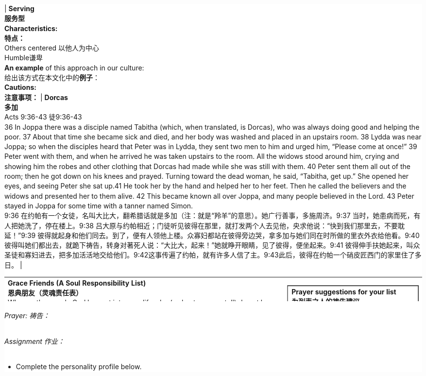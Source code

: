 |  <b>Serving<br />服务型</b><br /><b>Characteristics:<br />特点：</b><br />Others centered 以他人为中心<br />Humble谦卑<br /><b>An example</b> of this approach in our culture:<br />给出该方式在本文化中的<b>例子</b>：<br /><b>Cautions:<br />注意事项：</b>     |     <b>Dorcas <br />多加</b><br />Acts 9:36-43 徒9:36-43<br />36 In Joppa there was a disciple named Tabitha (which, when translated, is Dorcas), who was always doing good and helping the poor. 37 About that time she became sick and died, and her body was washed and placed in an upstairs room. 38 Lydda was near Joppa; so when the disciples heard that Peter was in Lydda, they sent two men to him and urged him, “Please come at once!” 39 Peter went with them, and when he arrived he was taken upstairs to the room. All the widows stood around him, crying and showing him the robes and other clothing that Dorcas had made while she was still with them. 40 Peter sent them all out of the room; then he got down on his knees and prayed. Turning toward the dead woman, he said, “Tabitha, get up.” She opened her eyes, and seeing Peter she sat up.41 He took her by the hand and helped her to her feet. Then he called the believers and the widows and presented her to them alive. 42 This became known all over Joppa, and many people believed in the Lord. 43 Peter stayed in Joppa for some time with a tanner named Simon.<br />9:36 在约帕有一个女徒，名叫大比大，翻希腊话就是多加（注：就是“羚羊”的意思）。她广行善事，多施周济。9:37	当时，她患病而死，有人把她洗了，停在楼上。9:38	吕大原与约帕相近；门徒听见彼得在那里，就打发两个人去见他，央求他说：“快到我们那里去，不要耽延！”9:39	彼得就起身和他们同去。到了，便有人领他上楼。众寡妇都站在彼得旁边哭，拿多加与她们同在时所做的里衣外衣给他看。9:40	彼得叫她们都出去，就跪下祷告，转身对著死人说：“大比大，起来！”她就睁开眼睛，见了彼得，便坐起来。9:41	彼得伸手扶她起来，叫众圣徒和寡妇进去，把多加活活地交给他们。9:42这事传遍了约帕，就有许多人信了主。9:43此后，彼得在约帕一个硝皮匠西门的家里住了多日。    |

<body>

<table width="100" height="50">
<tr>
    <td valign=top><b>Grace Friends (A Soul Responsibility List)<br />恩典朋友（灵魂责任表）</b><br />
Who are the people God has put into your life who (as best you can tell) do not have relationship with Jesus or who have a weak relationship with him?<br />神放在你生命中的那个没有和耶稣建立关系，或者与他关系冷淡的人是谁？（你尽可能想到的那些人）<br />First, list their names.  Then describe all the ways your relationship with them intersects with their lives (for example, we work together, our children attend the same school, he is my brother-in-law, etc.).<br />先列出他们的名字，然后描述你和他们在各个层面接触的方式（如：我们一起工作；我们的孩子上同一所学校；他是我的姐/妹夫等）
Note: through the course of our study, feel free to add and subtract from this list.<br />注意：在课程的学习过程中，你可以随时添加或删除这个表上的内容。
<br />Name 姓名 ____________________________
<br />How our relationship intersects:我们之间的共同点。___________________________。<br /><br />Name 姓名 ____________________________
<br />How our relationship intersects:我们之间的共同点。___________________________。<br /><br />Name 姓名 ____________________________
<br />How our relationship intersects:我们之间的共同点。___________________________。
</td>
<td>
	<table border="1">
		<tr>
			<td><b>Prayer suggestions for your list<br />为列表之人的祷告建议</b><br /><b>Prayers for your grace friends<br />为你的恩典朋友祷告</b><br />✗ That the Spirit would pull them toward himself.<br />愿圣灵带领他们到他面前。<br />✗ That he would open their eyes to the emptiness of life without him.<br />求主打开他们的眼睛，让他们看到，没有神的生命就是虚空。<br />✗ That God would help them see their need for forgiveness.<br />求神帮助他们看见自己需要被赦免。<br />✗ That the Spirit would remove the confusion they have about him and the life he offers.<br />愿圣灵除去他们对神和他所赐生命的迷惑。<br />✗ That the Lord would help them grasp the meaning and importance of the cross of Christ.<br />愿神帮助他们掌握基督钉十字架的重要性和意义。<br />✗ That God would open their heart to his love and truth.<br />愿神开他们的心接受他的爱和真理。<br /><b>Prayers for yourself<br />为自己祷告</b><br />✗ That Jesus would help you to live a consistent and contagious Christian life.<br />求耶稣帮助你活出里外一致、能影响他人的基督徒生命。 <br />✗ That you are authentic as you deal with life’s ups and downs.<br />让你在处理生活中的起伏时，能够真实可信。<br />✗ That God gives you wisdom in knowing how to approach the relationship.<br />让神给你智慧，知道怎样建立关系。<br />✗ That the Spirit expands your knowledge so that you can defend and define the gospel.<br />让圣灵扩充你的知识，使你能维护并解释福音。<br />✗ That the Lord uses you to lead this person to Christ<br />让神使用你带领他到基督那里。<br /><b>Prayers for both of you
<br />为你们二人祷告</b><br />✗ That God causes depth and trust to grow in your relationship with each other.<br />让神在你们的关系中产生对彼此的深度信任。<br />✗ That the Spirit opens the doors for spiritual conversations.<br/>让圣灵做工打开属灵的话题。</td>
   </tr>
  </table>
 </td>
</tr>
</table>
</body>

###### Prayer:  祷告：

###### Assignment 作业：

- Complete the personality profile below.

